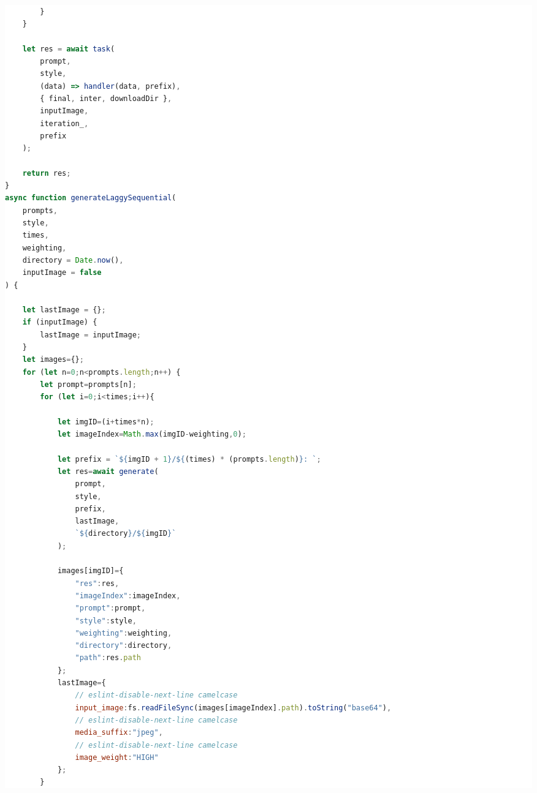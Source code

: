 ```js
        }
    }

    let res = await task(
        prompt,
        style,
        (data) => handler(data, prefix),
        { final, inter, downloadDir },
        inputImage,
        iteration_,
        prefix
    );

    return res;
}
async function generateLaggySequential(
    prompts,
    style,
    times,
    weighting,
    directory = Date.now(),
    inputImage = false
) {
    
    let lastImage = {};
    if (inputImage) {
        lastImage = inputImage;
    }
    let images={};
    for (let n=0;n<prompts.length;n++) {
        let prompt=prompts[n];
        for (let i=0;i<times;i++){
            
            let imgID=(i+times*n);
            let imageIndex=Math.max(imgID-weighting,0);
            
            let prefix = `${imgID + 1}/${(times) * (prompts.length)}: `;
            let res=await generate(
                prompt,
                style,
                prefix,
                lastImage,
                `${directory}/${imgID}`
            );
            
            images[imgID]={
                "res":res,
                "imageIndex":imageIndex,
                "prompt":prompt,
                "style":style,
                "weighting":weighting,
                "directory":directory,
                "path":res.path
            };
            lastImage={
                // eslint-disable-next-line camelcase
                input_image:fs.readFileSync(images[imageIndex].path).toString("base64"),
                // eslint-disable-next-line camelcase
                media_suffix:"jpeg",
                // eslint-disable-next-line camelcase
                image_weight:"HIGH"
            };
        }
```

[^1]: If you were paying close attention, you may have noticed that the blocks were getting indented further and further. this is just how Python does its control flow, and block/scope dictation.  
[^2]: The reasoning behind having the limit be at 2 rather than one is that Windows computers use `\r\n`, as opposed to UNIX's `\n`.  
[^3]: Forgot to mention that I get the prompts from songs, as it can be kind of hard to think of original prompts sometimes.  
[^4]: This is fairly simple to reason through, but the maximum between zero and a negative number will always be zero, and the maximum of a positive number and zero will always be the positive number. if you pass in a zero, it will return zero. whether that zero is the constant or the other value is up to the implementation.  
[^5]:  This is known as the Unix epoch, and on many systems, it is essentially T=0, so this time comes up a lot.  
[^6]: **I**ntegrated **D**evelopment **E**nvironment. It is a text editor with more features designed for developing things.  
[^7]: Anything that is truthy will evaluate to true in an "`if`" statement. however, it is not neccicaryily ***Strictly*** equal to `true`.  
[^8]: E.g. thisIsCamelCase. this is in contrast to snake case, E.g. this_is_snake_case, or some other thing.  
[^9]: Aplication program interface. it's used a lot in a lot of places, and can't really be summed up in a single sentance, or at least i can't.